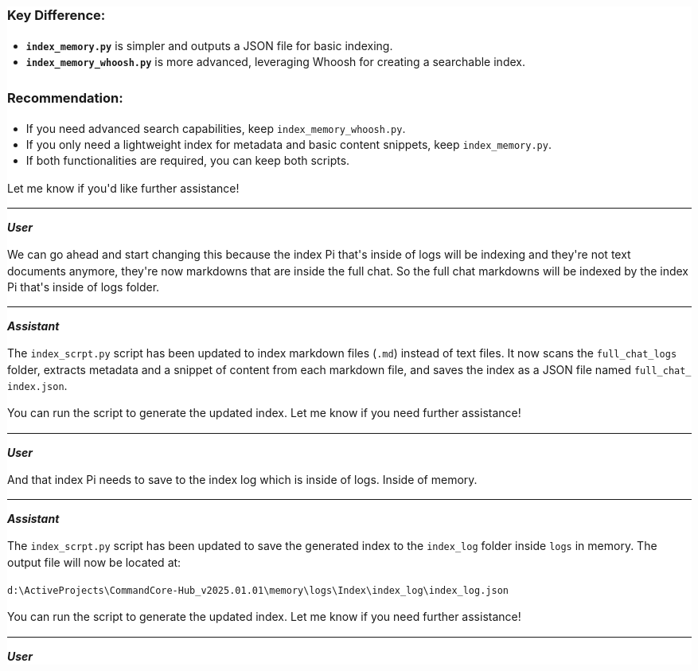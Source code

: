 ### Key Difference:
- **`index_memory.py`** is simpler and outputs a JSON file for basic indexing.
- **`index_memory_whoosh.py`** is more advanced, leveraging Whoosh for creating a searchable index.

### Recommendation:
- If you need advanced search capabilities, keep `index_memory_whoosh.py`.
- If you only need a lightweight index for metadata and basic content snippets, keep `index_memory.py`.
- If both functionalities are required, you can keep both scripts.

Let me know if you'd like further assistance!

---

_**User**_

We can go ahead and start changing this because the index Pi that's inside of logs will be indexing and they're not text documents anymore, they're now markdowns that are inside the full chat. So the full chat markdowns will be indexed by the index Pi that's inside of logs folder.

---

_**Assistant**_


````

````
The `index_scrpt.py` script has been updated to index markdown files (`.md`) instead of text files. It now scans the `full_chat_logs` folder, extracts metadata and a snippet of content from each markdown file, and saves the index as a JSON file named `full_chat_index.json`.

You can run the script to generate the updated index. Let me know if you need further assistance!

---

_**User**_

And that index Pi needs to save to the index log which is inside of logs. Inside of memory.

---

_**Assistant**_


````

````
The `index_scrpt.py` script has been updated to save the generated index to the `index_log` folder inside `logs` in memory. The output file will now be located at:

`d:\ActiveProjects\CommandCore-Hub_v2025.01.01\memory\logs\Index\index_log\index_log.json`

You can run the script to generate the updated index. Let me know if you need further assistance!

---

_**User**_
